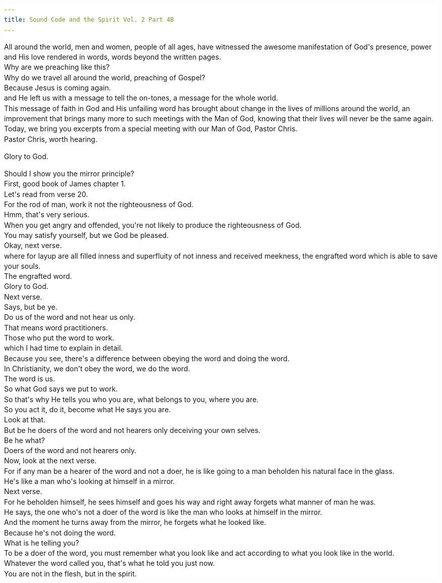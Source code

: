 ```yaml
---
title: Sound Code and the Spirit Vol. 2 Part 4B
---
```

 All around the world, men and women, people of all ages, have witnessed the awesome manifestation of God's presence, power and His love rendered in words, words beyond the written pages.  
Why are we preaching like this?  
Why do we travel all around the world, preaching of Gospel?  
Because Jesus is coming again.  
 and He left us with a message to tell the on-tones, a message for the whole world.  
This message of faith in God and His unfailing word has brought about change in the lives of millions around the world, an improvement that brings many more to such meetings with the Man of God, knowing that their lives will never be the same again.  
Today, we bring you excerpts from a special meeting with our Man of God, Pastor Chris.  
 Pastor Chris, worth hearing.  


  
Glory to God.  


  
Should I show you the mirror principle?  
 First, good book of James chapter 1.  
Let's read from verse 20.  
For the rod of man, work it not the righteousness of God.  
Hmm, that's very serious.  
When you get angry and offended, you're not likely to produce the righteousness of God.  
You may satisfy yourself, but we God be pleased.  
Okay, next verse.  
 where for layup are all filled inness and superfluity of not inness and received meekness, the engrafted word which is able to save your souls.  
The engrafted word.  
Glory to God.  
Next verse.  
Says, but be ye.  
Do us of the word and not hear us only.  
That means word practitioners.  
Those who put the word to work.  
 which I had time to explain in detail.  
Because you see, there's a difference between obeying the word and doing the word.  
In Christianity, we don't obey the word, we do the word.  
The word is us.  
So what God says we put to work.  
So that's why He tells you who you are, what belongs to you, where you are.  
So you act it, do it, become what He says you are.  
 Look at that.  
But be he doers of the word and not hearers only deceiving your own selves.  
Be he what?  
Doers of the word and not hearers only.  
Now, look at the next verse.  
For if any man be a hearer of the word and not a doer, he is like going to a man beholden his natural face in the glass.  
He's like a man who's looking at himself in a mirror.  
Next verse.  
For he beholden himself, he sees himself and goes his way and right away forgets what manner of man he was.  
 He says, the one who's not a doer of the word is like the man who looks at himself in the mirror.  
And the moment he turns away from the mirror, he forgets what he looked like.  
Because he's not doing the word.  
 What is he telling you?  
To be a doer of the word, you must remember what you look like and act according to what you look like in the world.  
Whatever the word called you, that's what he told you just now.  
You are not in the flesh, but in the spirit.  